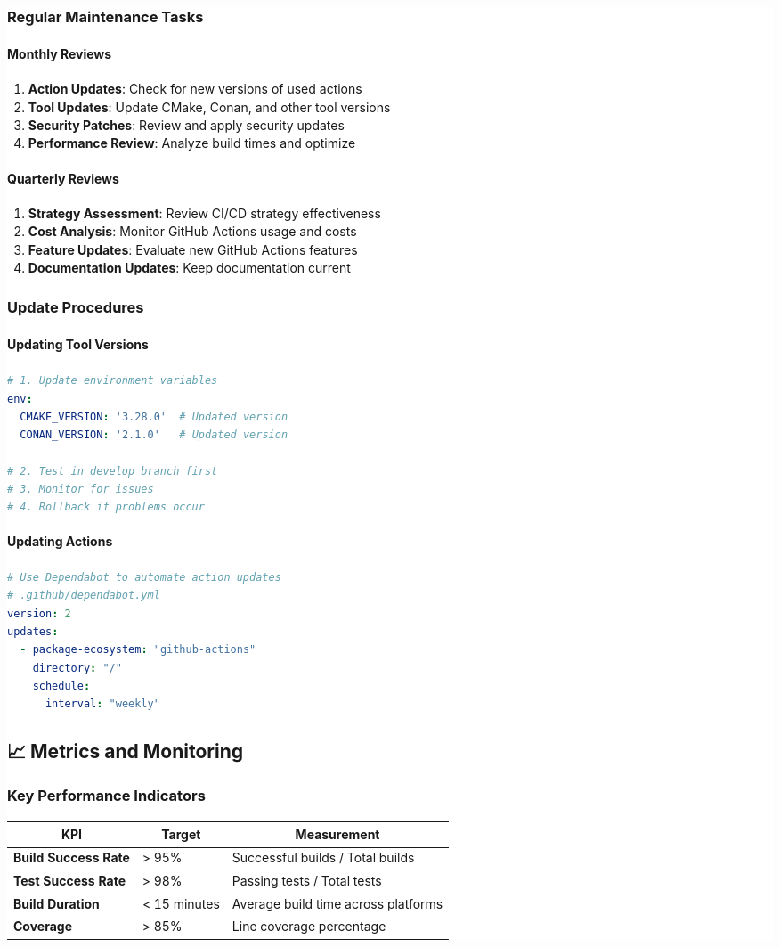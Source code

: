 ### Regular Maintenance Tasks

#### Monthly Reviews

1. **Action Updates**: Check for new versions of used actions
2. **Tool Updates**: Update CMake, Conan, and other tool versions
3. **Security Patches**: Review and apply security updates
4. **Performance Review**: Analyze build times and optimize

#### Quarterly Reviews

1. **Strategy Assessment**: Review CI/CD strategy effectiveness
2. **Cost Analysis**: Monitor GitHub Actions usage and costs
3. **Feature Updates**: Evaluate new GitHub Actions features
4. **Documentation Updates**: Keep documentation current

### Update Procedures

#### Updating Tool Versions

```yaml
# 1. Update environment variables
env:
  CMAKE_VERSION: '3.28.0'  # Updated version
  CONAN_VERSION: '2.1.0'   # Updated version

# 2. Test in develop branch first
# 3. Monitor for issues
# 4. Rollback if problems occur
```

#### Updating Actions

```yaml
# Use Dependabot to automate action updates
# .github/dependabot.yml
version: 2
updates:
  - package-ecosystem: "github-actions"
    directory: "/"
    schedule:
      interval: "weekly"
```

## 📈 Metrics and Monitoring

### Key Performance Indicators

| KPI | Target | Measurement |
|-----|--------|-------------|
| **Build Success Rate** | > 95% | Successful builds / Total builds |
| **Test Success Rate** | > 98% | Passing tests / Total tests |
| **Build Duration** | < 15 minutes | Average build time across platforms |
| **Coverage** | > 85% | Line coverage percentage |
